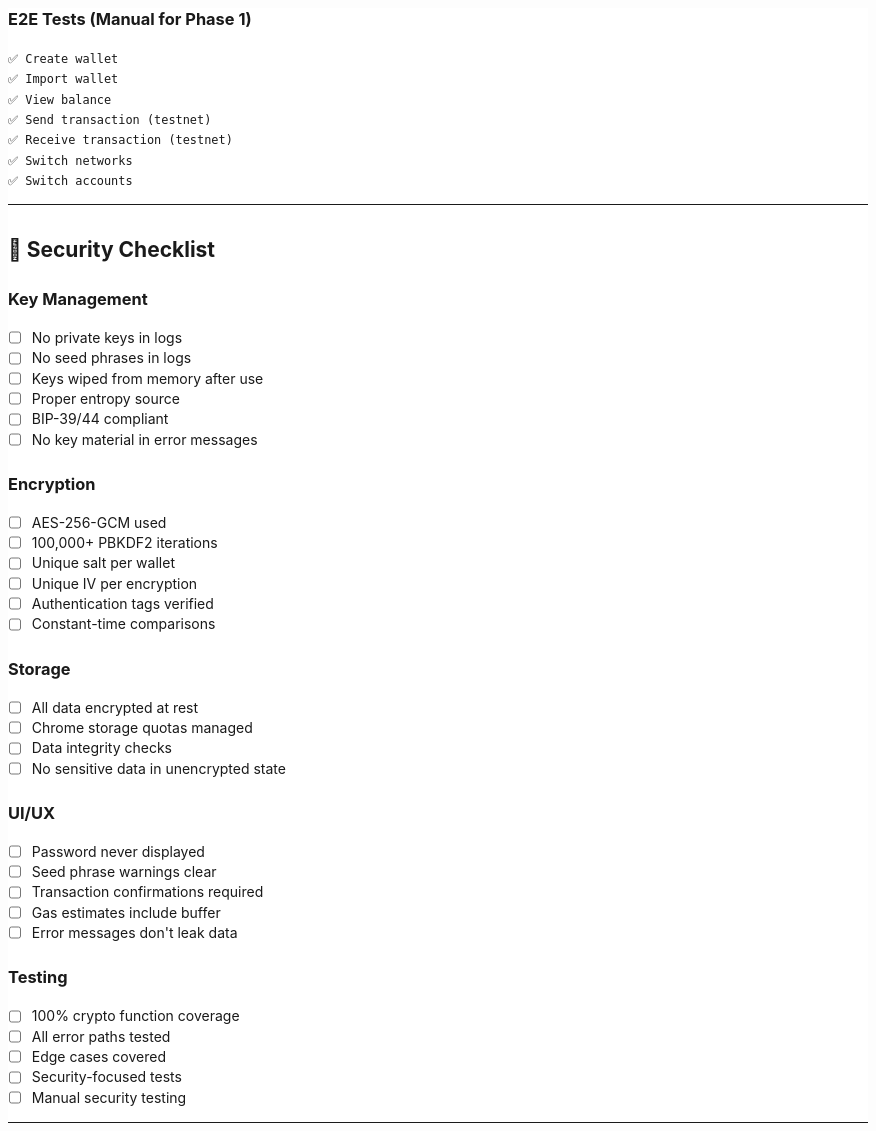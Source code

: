 ### E2E Tests (Manual for Phase 1)

```
✅ Create wallet
✅ Import wallet
✅ View balance
✅ Send transaction (testnet)
✅ Receive transaction (testnet)
✅ Switch networks
✅ Switch accounts
```

---

## 🔐 Security Checklist

### Key Management

- [ ] No private keys in logs
- [ ] No seed phrases in logs
- [ ] Keys wiped from memory after use
- [ ] Proper entropy source
- [ ] BIP-39/44 compliant
- [ ] No key material in error messages

### Encryption

- [ ] AES-256-GCM used
- [ ] 100,000+ PBKDF2 iterations
- [ ] Unique salt per wallet
- [ ] Unique IV per encryption
- [ ] Authentication tags verified
- [ ] Constant-time comparisons

### Storage

- [ ] All data encrypted at rest
- [ ] Chrome storage quotas managed
- [ ] Data integrity checks
- [ ] No sensitive data in unencrypted state

### UI/UX

- [ ] Password never displayed
- [ ] Seed phrase warnings clear
- [ ] Transaction confirmations required
- [ ] Gas estimates include buffer
- [ ] Error messages don't leak data

### Testing

- [ ] 100% crypto function coverage
- [ ] All error paths tested
- [ ] Edge cases covered
- [ ] Security-focused tests
- [ ] Manual security testing

---